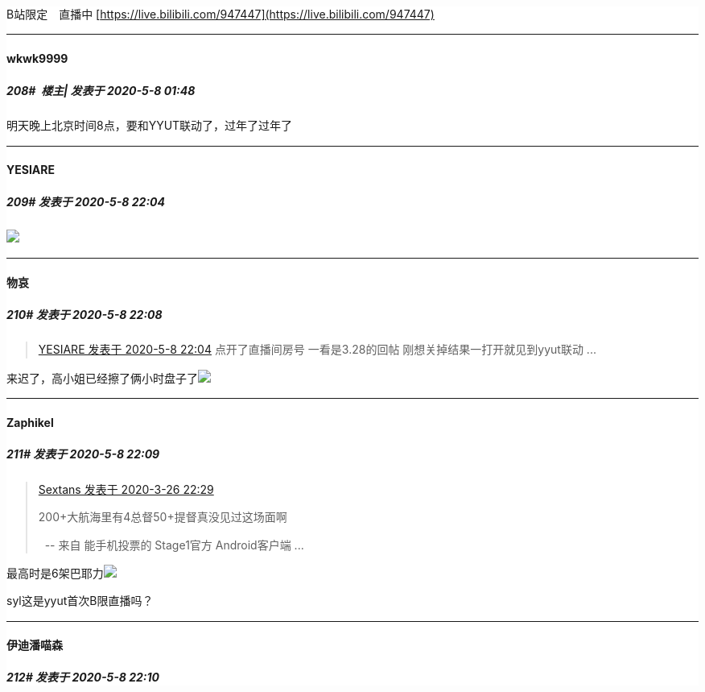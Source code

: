 
B站限定　直播中
[https://live.bilibili.com/947447](https://live.bilibili.com/947447)


-----

####  wkwk9999  
##### 208#         楼主| 发表于 2020-5-8 01:48


明天晚上北京时间8点，要和YYUT联动了，过年了过年了


-----

####  YESIARE  
##### 209#       发表于 2020-5-8 22:04


<img src="https://static.saraba1st.com/image/smiley/face2017/024.png" referrerpolicy="no-referrer">


-----

####  物哀  
##### 210#       发表于 2020-5-8 22:08


<blockquote><a href="httphttps://bbs.saraba1st.com/2b/forum.php?mod=redirect&amp;goto=findpost&amp;pid=47349761&amp;ptid=1916148" target="_blank">YESIARE 发表于 2020-5-8 22:04</a>
点开了直播间房号 一看是3.28的回帖 刚想关掉结果一打开就见到yyut联动 ...</blockquote>
来迟了，高小姐已经擦了俩小时盘子了<img src="https://static.saraba1st.com/image/smiley/face2017/067.png" referrerpolicy="no-referrer">


-----

####  Zaphikel  
##### 211#       发表于 2020-5-8 22:09


<blockquote><a href="httphttps://bbs.saraba1st.com/2b/forum.php?mod=redirect&amp;goto=findpost&amp;pid=46885296&amp;ptid=1916148" target="_blank">Sextans 发表于 2020-3-26 22:29</a>

200+大航海里有4总督50+提督真没见过这场面啊


  -- 来自 能手机投票的 Stage1官方 Android客户端 ...</blockquote>
最高时是6架巴耶力<img src="https://static.saraba1st.com/image/smiley/face2017/035.png" referrerpolicy="no-referrer">

syl这是yyut首次B限直播吗？


-----

####  伊迪潘喵森  
##### 212#       发表于 2020-5-8 22:10
